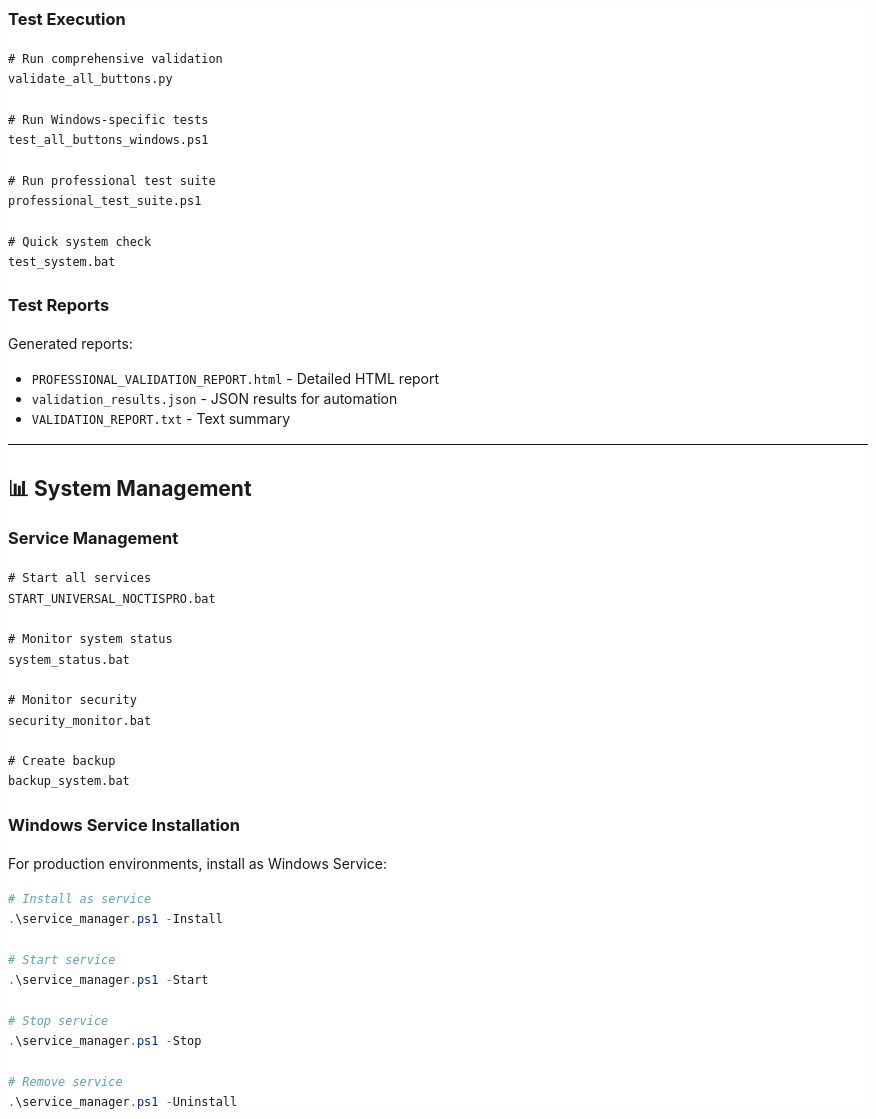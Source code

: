 ### Test Execution

```batch
# Run comprehensive validation
validate_all_buttons.py

# Run Windows-specific tests  
test_all_buttons_windows.ps1

# Run professional test suite
professional_test_suite.ps1

# Quick system check
test_system.bat
```

### Test Reports

Generated reports:
- `PROFESSIONAL_VALIDATION_REPORT.html` - Detailed HTML report
- `validation_results.json` - JSON results for automation
- `VALIDATION_REPORT.txt` - Text summary

---

## 📊 System Management

### Service Management

```batch
# Start all services
START_UNIVERSAL_NOCTISPRO.bat

# Monitor system status
system_status.bat

# Monitor security
security_monitor.bat

# Create backup
backup_system.bat
```

### Windows Service Installation

For production environments, install as Windows Service:

```powershell
# Install as service
.\service_manager.ps1 -Install

# Start service
.\service_manager.ps1 -Start

# Stop service
.\service_manager.ps1 -Stop

# Remove service
.\service_manager.ps1 -Uninstall
```
